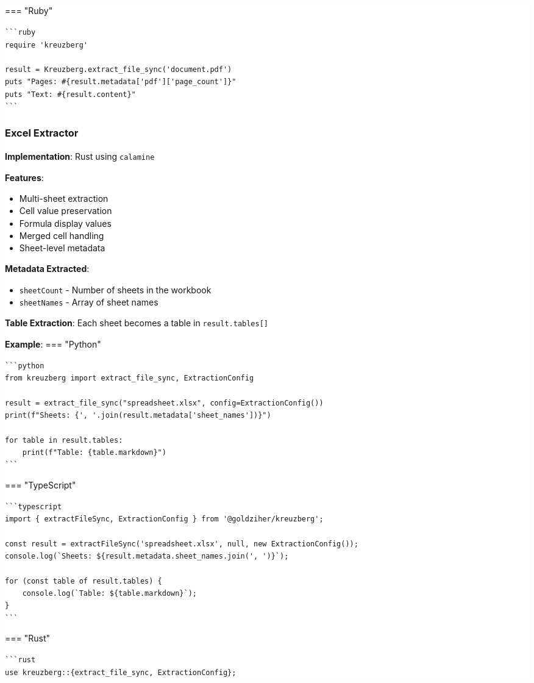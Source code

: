 === "Ruby"

    ```ruby
    require 'kreuzberg'

    result = Kreuzberg.extract_file_sync('document.pdf')
    puts "Pages: #{result.metadata['pdf']['page_count']}"
    puts "Text: #{result.content}"
    ```

### Excel Extractor

**Implementation**: Rust using `calamine`

**Features**:
- Multi-sheet extraction
- Cell value preservation
- Formula display values
- Merged cell handling
- Sheet-level metadata

**Metadata Extracted**:
- `sheetCount` - Number of sheets in the workbook
- `sheetNames` - Array of sheet names

**Table Extraction**: Each sheet becomes a table in `result.tables[]`

**Example**:
=== "Python"

    ```python
    from kreuzberg import extract_file_sync, ExtractionConfig

    result = extract_file_sync("spreadsheet.xlsx", config=ExtractionConfig())
    print(f"Sheets: {', '.join(result.metadata['sheet_names'])}")

    for table in result.tables:
        print(f"Table: {table.markdown}")
    ```

=== "TypeScript"

    ```typescript
    import { extractFileSync, ExtractionConfig } from '@goldziher/kreuzberg';

    const result = extractFileSync('spreadsheet.xlsx', null, new ExtractionConfig());
    console.log(`Sheets: ${result.metadata.sheet_names.join(', ')}`);

    for (const table of result.tables) {
        console.log(`Table: ${table.markdown}`);
    }
    ```

=== "Rust"

    ```rust
    use kreuzberg::{extract_file_sync, ExtractionConfig};
